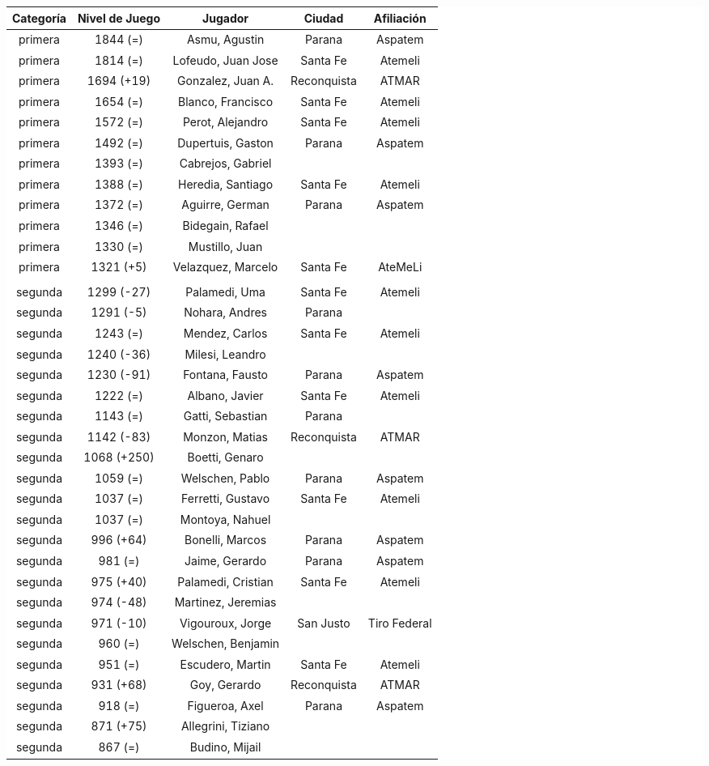 |  Categoría  |  Nivel de Juego  |       Jugador        |   Ciudad    |  Afiliación  |
|:-----------:|:----------------:|:--------------------:|:-----------:|:------------:|
|   primera   |     1844 (=)     |    Asmu, Agustin     |   Parana    |   Aspatem    |
|   primera   |     1814 (=)     |  Lofeudo, Juan Jose  |  Santa Fe   |   Atemeli    |
|   primera   |    1694 (+19)    |  Gonzalez, Juan A.   | Reconquista |    ATMAR     |
|   primera   |     1654 (=)     |  Blanco, Francisco   |  Santa Fe   |   Atemeli    |
|   primera   |     1572 (=)     |   Perot, Alejandro   |  Santa Fe   |   Atemeli    |
|   primera   |     1492 (=)     |  Dupertuis, Gaston   |   Parana    |   Aspatem    |
|   primera   |     1393 (=)     |  Cabrejos, Gabriel   |             |              |
|   primera   |     1388 (=)     |  Heredia, Santiago   |  Santa Fe   |   Atemeli    |
|   primera   |     1372 (=)     |   Aguirre, German    |   Parana    |   Aspatem    |
|   primera   |     1346 (=)     |   Bidegain, Rafael   |             |              |
|   primera   |     1330 (=)     |    Mustillo, Juan    |             |              |
|   primera   |    1321 (+5)     |  Velazquez, Marcelo  |  Santa Fe   |   AteMeLi    |
|             |                  |                      |             |              |
|   segunda   |    1299 (-27)    |    Palamedi, Uma     |  Santa Fe   |   Atemeli    |
|   segunda   |    1291 (-5)     |    Nohara, Andres    |   Parana    |              |
|   segunda   |     1243 (=)     |    Mendez, Carlos    |  Santa Fe   |   Atemeli    |
|   segunda   |    1240 (-36)    |   Milesi, Leandro    |             |              |
|   segunda   |    1230 (-91)    |   Fontana, Fausto    |   Parana    |   Aspatem    |
|   segunda   |     1222 (=)     |    Albano, Javier    |  Santa Fe   |   Atemeli    |
|   segunda   |     1143 (=)     |   Gatti, Sebastian   |   Parana    |              |
|   segunda   |    1142 (-83)    |    Monzon, Matias    | Reconquista |    ATMAR     |
|   segunda   |   1068 (+250)    |    Boetti, Genaro    |             |              |
|   segunda   |     1059 (=)     |   Welschen, Pablo    |   Parana    |   Aspatem    |
|   segunda   |     1037 (=)     |  Ferretti, Gustavo   |  Santa Fe   |   Atemeli    |
|   segunda   |     1037 (=)     |   Montoya, Nahuel    |             |              |
|   segunda   |    996 (+64)     |   Bonelli, Marcos    |   Parana    |   Aspatem    |
|   segunda   |     981 (=)      |    Jaime, Gerardo    |   Parana    |   Aspatem    |
|   segunda   |    975 (+40)     |  Palamedi, Cristian  |  Santa Fe   |   Atemeli    |
|   segunda   |    974 (-48)     |  Martinez, Jeremias  |             |              |
|   segunda   |    971 (-10)     |   Vigouroux, Jorge   |  San Justo  | Tiro Federal |
|   segunda   |     960 (=)      |  Welschen, Benjamin  |             |              |
|   segunda   |     951 (=)      |   Escudero, Martin   |  Santa Fe   |   Atemeli    |
|   segunda   |    931 (+68)     |     Goy, Gerardo     | Reconquista |    ATMAR     |
|   segunda   |     918 (=)      |    Figueroa, Axel    |   Parana    |   Aspatem    |
|   segunda   |    871 (+75)     |  Allegrini, Tiziano  |             |              |
|   segunda   |     867 (=)      |    Budino, Mijail    |             |              |